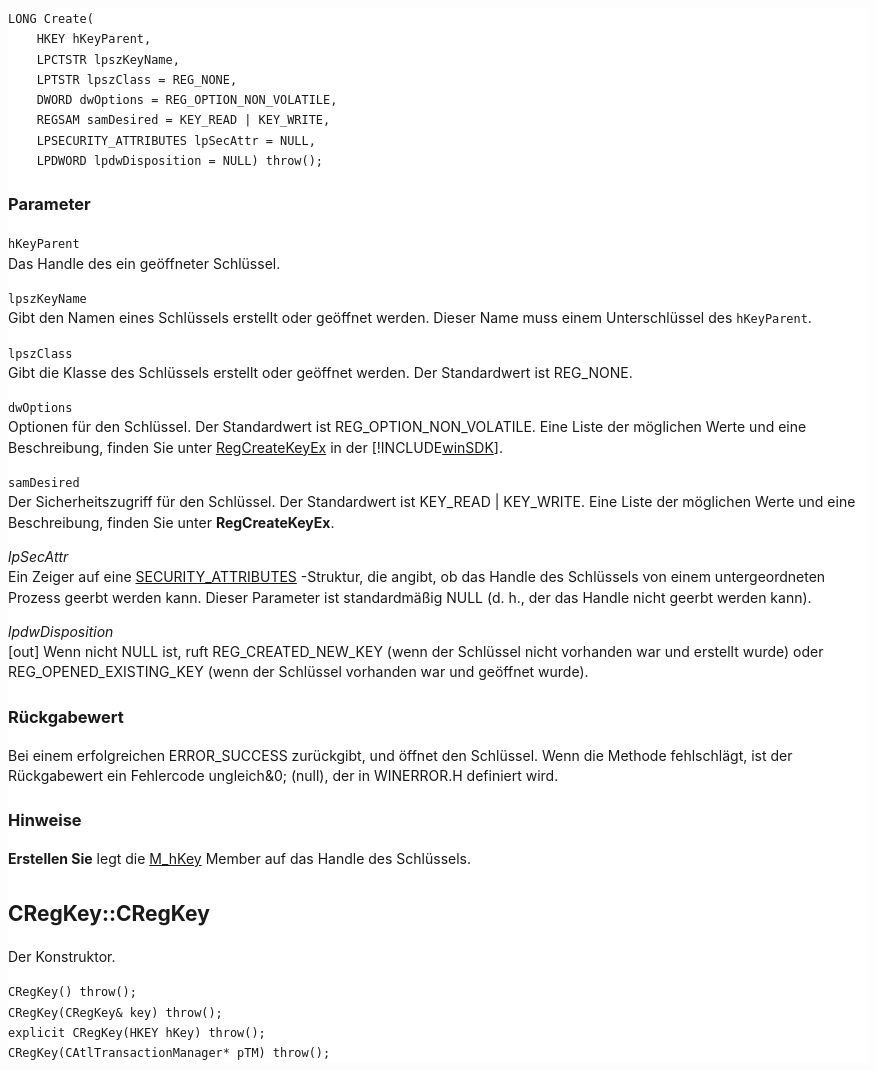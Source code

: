 ```
LONG Create(  
    HKEY hKeyParent,
    LPCTSTR lpszKeyName,
    LPTSTR lpszClass = REG_NONE,
    DWORD dwOptions = REG_OPTION_NON_VOLATILE,
    REGSAM samDesired = KEY_READ | KEY_WRITE,
    LPSECURITY_ATTRIBUTES lpSecAttr = NULL,
    LPDWORD lpdwDisposition = NULL) throw();
```  
  
### <a name="parameters"></a>Parameter  
 `hKeyParent`  
 Das Handle des ein geöffneter Schlüssel.  
  
 `lpszKeyName`  
 Gibt den Namen eines Schlüssels erstellt oder geöffnet werden. Dieser Name muss einem Unterschlüssel des `hKeyParent`.  
  
 `lpszClass`  
 Gibt die Klasse des Schlüssels erstellt oder geöffnet werden. Der Standardwert ist REG_NONE.  
  
 `dwOptions`  
 Optionen für den Schlüssel. Der Standardwert ist REG_OPTION_NON_VOLATILE. Eine Liste der möglichen Werte und eine Beschreibung, finden Sie unter [RegCreateKeyEx](http://msdn.microsoft.com/library/windows/desktop/ms724844) in der [!INCLUDE[winSDK](../../atl/includes/winsdk_md.md)].  
  
 `samDesired`  
 Der Sicherheitszugriff für den Schlüssel. Der Standardwert ist KEY_READ | KEY_WRITE. Eine Liste der möglichen Werte und eine Beschreibung, finden Sie unter **RegCreateKeyEx**.  
  
 *lpSecAttr*  
 Ein Zeiger auf eine [SECURITY_ATTRIBUTES](http://msdn.microsoft.com/library/windows/desktop/aa379560) -Struktur, die angibt, ob das Handle des Schlüssels von einem untergeordneten Prozess geerbt werden kann. Dieser Parameter ist standardmäßig NULL (d. h., der das Handle nicht geerbt werden kann).  
  
 *lpdwDisposition*  
 [out] Wenn nicht NULL ist, ruft REG_CREATED_NEW_KEY (wenn der Schlüssel nicht vorhanden war und erstellt wurde) oder REG_OPENED_EXISTING_KEY (wenn der Schlüssel vorhanden war und geöffnet wurde).  
  
### <a name="return-value"></a>Rückgabewert  
 Bei einem erfolgreichen ERROR_SUCCESS zurückgibt, und öffnet den Schlüssel. Wenn die Methode fehlschlägt, ist der Rückgabewert ein Fehlercode ungleich&0; (null), der in WINERROR.H definiert wird.  
  
### <a name="remarks"></a>Hinweise  
 **Erstellen Sie** legt die [M_hKey](#m_hkey) Member auf das Handle des Schlüssels.  
  
##  <a name="cregkey"></a>CRegKey::CRegKey  
 Der Konstruktor.  
  
```
CRegKey() throw();
CRegKey(CRegKey& key) throw();
explicit CRegKey(HKEY hKey) throw();
CRegKey(CAtlTransactionManager* pTM) throw();
```  
  